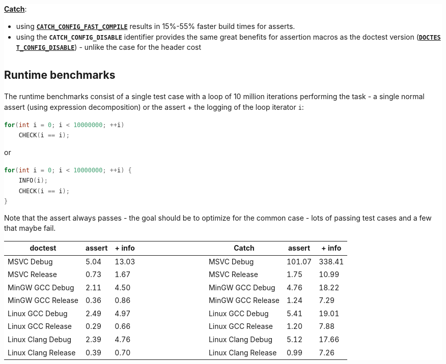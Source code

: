 [**Catch**](https://github.com/philsquared/Catch):

- using [**```CATCH_CONFIG_FAST_COMPILE```**](https://github.com/philsquared/Catch/blob/master/docs/configuration.md#catch_config_fast_compile) results in 15%-55% faster build times for asserts.
- using the **```CATCH_CONFIG_DISABLE```** identifier provides the same great benefits for assertion macros as the doctest version ([**```DOCTEST_CONFIG_DISABLE```**](configuration.md#doctest_config_disable)) - unlike the case for the header cost

## Runtime benchmarks

The runtime benchmarks consist of a single test case with a loop of 10 million iterations performing the task - a single normal assert (using expression decomposition) or the assert + the logging of the loop iterator ```i```:

```c++
for(int i = 0; i < 10000000; ++i)
    CHECK(i == i);
```

or

```c++
for(int i = 0; i < 10000000; ++i) {
    INFO(i);
    CHECK(i == i);
}
```

Note that the assert always passes - the goal should be to optimize for the common case - lots of passing test cases and a few that maybe fail.

| doctest             | assert  | + info  | &nbsp;&nbsp;&nbsp;&nbsp;&nbsp;&nbsp;&nbsp;&nbsp;&nbsp;&nbsp;&nbsp;&nbsp;&nbsp;&nbsp;&nbsp;&nbsp;&nbsp;&nbsp;&nbsp;&nbsp;&nbsp;&nbsp;&nbsp;&nbsp;&nbsp;&nbsp;&nbsp;&nbsp;&nbsp;&nbsp;&nbsp; | Catch               | assert  | + info  |
|---------------------|---------|---------|-|---------------------|---------|---------|
| MSVC Debug          |    5.04 |   13.03 | | MSVC Debug          |  101.07 |  338.41 |
| MSVC Release        |    0.73 |    1.67 | | MSVC Release        |    1.75 |   10.99 |
| MinGW GCC Debug     |    2.11 |    4.50 | | MinGW GCC Debug     |    4.76 |   18.22 |
| MinGW GCC Release   |    0.36 |    0.86 | | MinGW GCC Release   |    1.24 |    7.29 |
| Linux GCC Debug     |    2.49 |    4.97 | | Linux GCC Debug     |    5.41 |   19.01 |
| Linux GCC Release   |    0.29 |    0.66 | | Linux GCC Release   |    1.20 |    7.88 |
| Linux Clang Debug   |    2.39 |    4.76 | | Linux Clang Debug   |    5.12 |   17.66 |
| Linux Clang Release |    0.39 |    0.70 | | Linux Clang Release |    0.99 |    7.26 |
